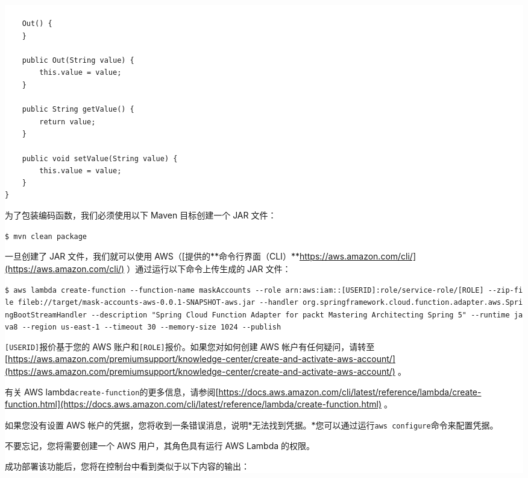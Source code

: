 ```

    Out() {
    }

    public Out(String value) {
        this.value = value;
    }

    public String getValue() {
        return value;
    }

    public void setValue(String value) {
        this.value = value;
    }
}
```

为了包装编码函数，我们必须使用以下 Maven 目标创建一个 JAR 文件：

```
$ mvn clean package
```

一旦创建了 JAR 文件，我们就可以使用 AWS（[提供的**命令行界面（CLI）**https://aws.amazon.com/cli/](https://aws.amazon.com/cli/) ）通过运行以下命令上传生成的 JAR 文件：

```
$ aws lambda create-function --function-name maskAccounts --role arn:aws:iam::[USERID]:role/service-role/[ROLE] --zip-file fileb://target/mask-accounts-aws-0.0.1-SNAPSHOT-aws.jar --handler org.springframework.cloud.function.adapter.aws.SpringBootStreamHandler --description "Spring Cloud Function Adapter for packt Mastering Architecting Spring 5" --runtime java8 --region us-east-1 --timeout 30 --memory-size 1024 --publish
```

`[USERID]`报价基于您的 AWS 账户和`[ROLE]`报价。如果您对如何创建 AWS 帐户有任何疑问，请转至[https://aws.amazon.com/premiumsupport/knowledge-center/create-and-activate-aws-account/](https://aws.amazon.com/premiumsupport/knowledge-center/create-and-activate-aws-account/) 。

有关 AWS lambda`create-function`的更多信息，请参阅[https://docs.aws.amazon.com/cli/latest/reference/lambda/create-function.html](https://docs.aws.amazon.com/cli/latest/reference/lambda/create-function.html) 。

如果您没有设置 AWS 帐户的凭据，您将收到一条错误消息，说明*无法找到凭据。*您可以通过运行`aws configure`命令来配置凭据。

不要忘记，您将需要创建一个 AWS 用户，其角色具有运行 AWS Lambda 的权限。

成功部署该功能后，您将在控制台中看到类似于以下内容的输出：
